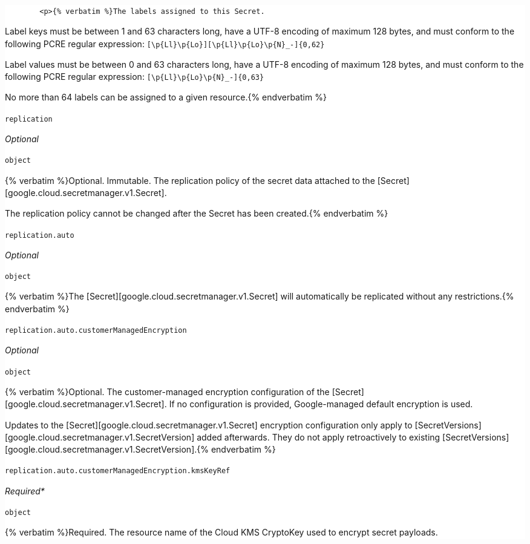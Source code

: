             <p>{% verbatim %}The labels assigned to this Secret.

Label keys must be between 1 and 63 characters long, have a UTF-8 encoding
of maximum 128 bytes, and must conform to the following PCRE regular
expression: `[\p{Ll}\p{Lo}][\p{Ll}\p{Lo}\p{N}_-]{0,62}`

Label values must be between 0 and 63 characters long, have a UTF-8
encoding of maximum 128 bytes, and must conform to the following PCRE
regular expression: `[\p{Ll}\p{Lo}\p{N}_-]{0,63}`

No more than 64 labels can be assigned to a given resource.{% endverbatim %}</p>
        </td>
    </tr>
    <tr>
        <td>
            <p><code>replication</code></p>
            <p><i>Optional</i></p>
        </td>
        <td>
            <p><code class="apitype">object</code></p>
            <p>{% verbatim %}Optional. Immutable. The replication policy of the secret data attached to
 the [Secret][google.cloud.secretmanager.v1.Secret].

 The replication policy cannot be changed after the Secret has been created.{% endverbatim %}</p>
        </td>
    </tr>
    <tr>
        <td>
            <p><code>replication.auto</code></p>
            <p><i>Optional</i></p>
        </td>
        <td>
            <p><code class="apitype">object</code></p>
            <p>{% verbatim %}The [Secret][google.cloud.secretmanager.v1.Secret] will automatically be replicated without any restrictions.{% endverbatim %}</p>
        </td>
    </tr>
    <tr>
        <td>
            <p><code>replication.auto.customerManagedEncryption</code></p>
            <p><i>Optional</i></p>
        </td>
        <td>
            <p><code class="apitype">object</code></p>
            <p>{% verbatim %}Optional. The customer-managed encryption configuration of the
 [Secret][google.cloud.secretmanager.v1.Secret]. If no configuration is
 provided, Google-managed default encryption is used.

 Updates to the [Secret][google.cloud.secretmanager.v1.Secret] encryption
 configuration only apply to
 [SecretVersions][google.cloud.secretmanager.v1.SecretVersion] added
 afterwards. They do not apply retroactively to existing
 [SecretVersions][google.cloud.secretmanager.v1.SecretVersion].{% endverbatim %}</p>
        </td>
    </tr>
    <tr>
        <td>
            <p><code>replication.auto.customerManagedEncryption.kmsKeyRef</code></p>
            <p><i>Required*</i></p>
        </td>
        <td>
            <p><code class="apitype">object</code></p>
            <p>{% verbatim %}Required. The resource name of the Cloud KMS CryptoKey used to encrypt
 secret payloads.
